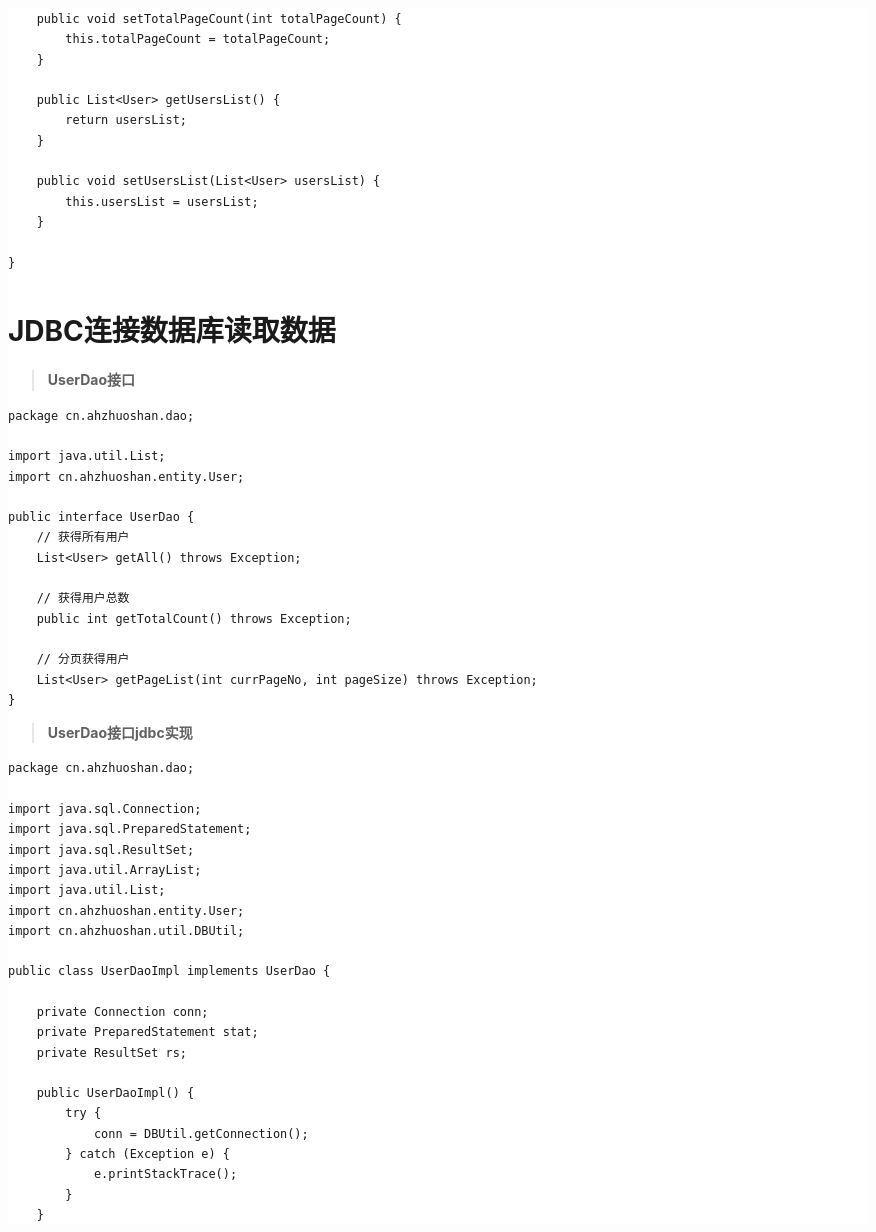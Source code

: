		public void setTotalPageCount(int totalPageCount) {
			this.totalPageCount = totalPageCount;
		}

		public List<User> getUsersList() {
			return usersList;
		}

		public void setUsersList(List<User> usersList) {
			this.usersList = usersList;
		}
	
	}

# JDBC连接数据库读取数据 #
> **UserDao接口**

	package cn.ahzhuoshan.dao;

	import java.util.List;
	import cn.ahzhuoshan.entity.User;

	public interface UserDao {
		// 获得所有用户
		List<User> getAll() throws Exception;

		// 获得用户总数
		public int getTotalCount() throws Exception;

		// 分页获得用户
		List<User> getPageList(int currPageNo, int pageSize) throws Exception;
	}

> **UserDao接口jdbc实现**

	package cn.ahzhuoshan.dao;

	import java.sql.Connection;
	import java.sql.PreparedStatement;
	import java.sql.ResultSet;
	import java.util.ArrayList;
	import java.util.List;
	import cn.ahzhuoshan.entity.User;
	import cn.ahzhuoshan.util.DBUtil;

	public class UserDaoImpl implements UserDao {

		private Connection conn;
		private PreparedStatement stat;
		private ResultSet rs;

		public UserDaoImpl() {
			try {
				conn = DBUtil.getConnection();
			} catch (Exception e) {
				e.printStackTrace();
			}
		}
